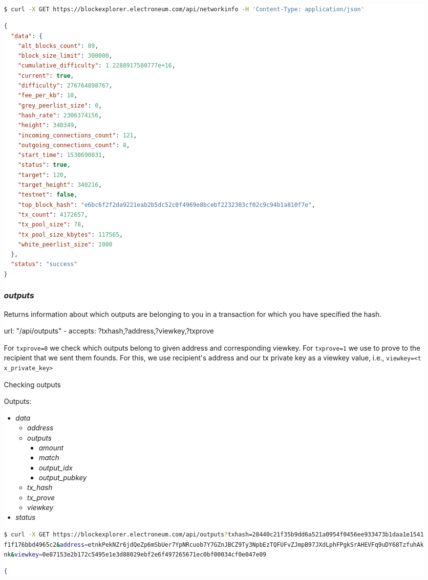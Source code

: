```bash
$ curl -X GET https://blockexplorer.electroneum.com/api/networkinfo -H 'Content-Type: application/json'
```
```json
{
  "data": {
    "alt_blocks_count": 89,
    "block_size_limit": 300000,
    "cumulative_difficulty": 1.2288917580777e+16,
    "current": true,
    "difficulty": 276764898767,
    "fee_per_kb": 10,
    "grey_peerlist_size": 0,
    "hash_rate": 2306374156,
    "height": 340349,
    "incoming_connections_count": 121,
    "outgoing_connections_count": 8,
    "start_time": 1530690031,
    "status": true,
    "target": 120,
    "target_height": 340216,
    "testnet": false,
    "top_block_hash": "e6bc6f2f2da9221eab2b5dc52c0f4969e8bcebf2232303cf02c9c94b1a810f7e",
    "tx_count": 4172657,
    "tx_pool_size": 78,
    "tx_pool_size_kbytes": 117565,
    "white_peerlist_size": 1000
  },
  "status": "success"
}
````

### *outputs*
Returns information about which outputs are belonging to you in a transaction for which you have specified the hash.

url: "/api/outputs" - accepts: ?txhash,?address,?viewkey,?txprove

For `txprove=0` we check which outputs belong to given address and corresponding viewkey.
For `txprove=1` we use to prove to the recipient that we sent them founds.
For this, we use recipient's address and our tx private key as a viewkey value, i.e., `viewkey=<tx_private_key>`
 
Checking outputs
 
Outputs:

* *data*
    * *address*
    * *outputs*
        * *amount*
        * *match*
        * *output_idx*
        * *output_pubkey*
    * *tx_hash*
    * *tx_prove*
    * *viewkey*
* *status*
```bash
$ curl -X GET https://blockexplorer.electroneum.com/api/outputs?txhash=28440c21f35b9dd6a521a0954f0456ee933473b1daa1e1541f1f176bbd4965c2&address=etnkPekNZr6jdQeZp6mSbUer7YpNRcuob7Y7GZnJBCZ9Ty3NpbEzTQFUFvZJmpB97JXdLphFPgkSrAHEVFq9uDY68TzfuhAknk&viewkey=0e87153e2b172c5495e1e3d88029ebf2e6f497265671ec0bf00034cf0e047e09
```
```json
{
```